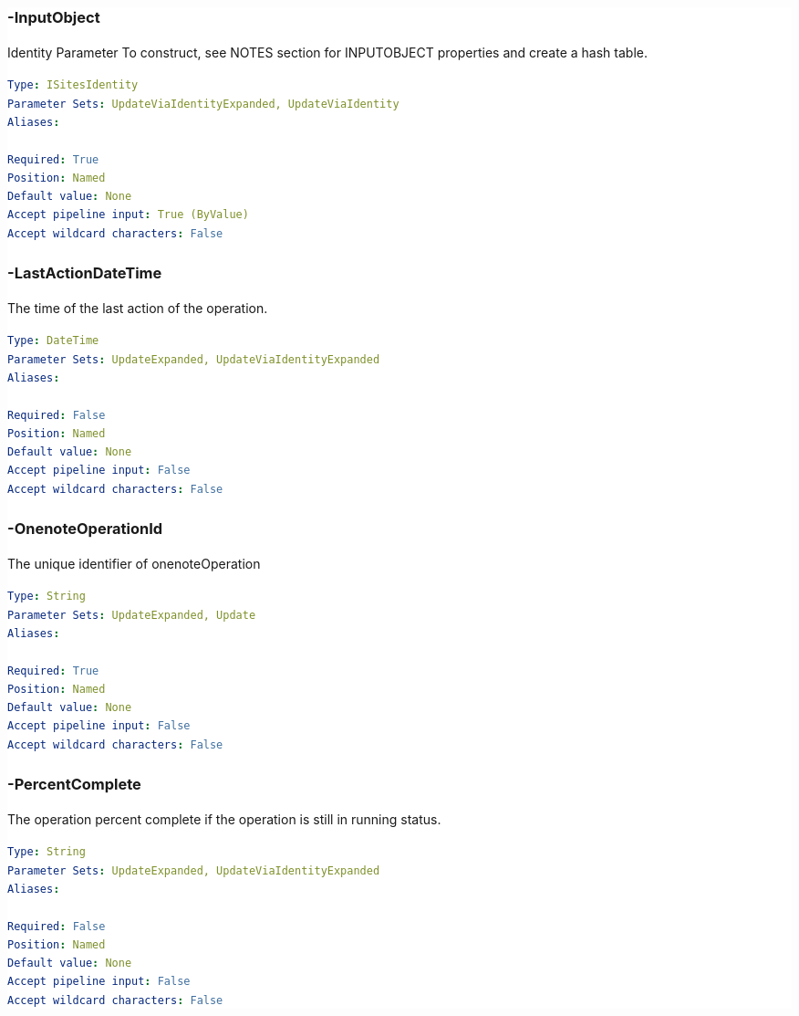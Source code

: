 ### -InputObject
Identity Parameter
To construct, see NOTES section for INPUTOBJECT properties and create a hash table.

```yaml
Type: ISitesIdentity
Parameter Sets: UpdateViaIdentityExpanded, UpdateViaIdentity
Aliases:

Required: True
Position: Named
Default value: None
Accept pipeline input: True (ByValue)
Accept wildcard characters: False
```

### -LastActionDateTime
The time of the last action of the operation.

```yaml
Type: DateTime
Parameter Sets: UpdateExpanded, UpdateViaIdentityExpanded
Aliases:

Required: False
Position: Named
Default value: None
Accept pipeline input: False
Accept wildcard characters: False
```

### -OnenoteOperationId
The unique identifier of onenoteOperation

```yaml
Type: String
Parameter Sets: UpdateExpanded, Update
Aliases:

Required: True
Position: Named
Default value: None
Accept pipeline input: False
Accept wildcard characters: False
```

### -PercentComplete
The operation percent complete if the operation is still in running status.

```yaml
Type: String
Parameter Sets: UpdateExpanded, UpdateViaIdentityExpanded
Aliases:

Required: False
Position: Named
Default value: None
Accept pipeline input: False
Accept wildcard characters: False
```
